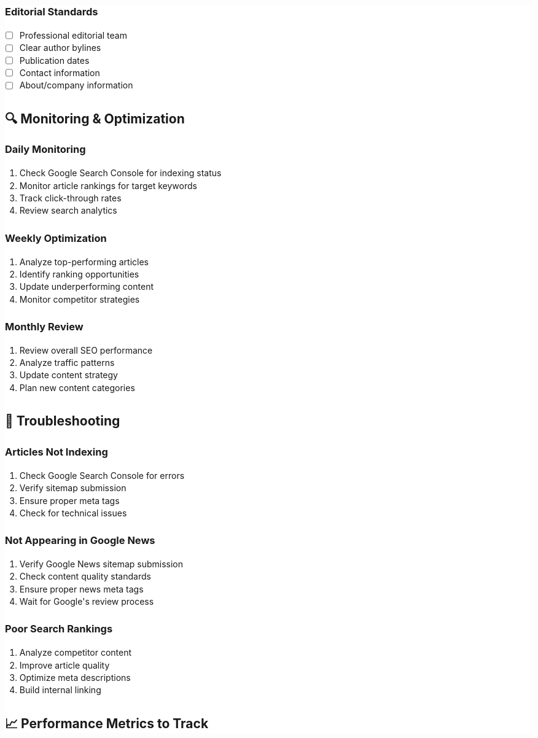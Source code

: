 ### Editorial Standards
- [ ] Professional editorial team
- [ ] Clear author bylines
- [ ] Publication dates
- [ ] Contact information
- [ ] About/company information

## 🔍 Monitoring & Optimization

### Daily Monitoring
1. Check Google Search Console for indexing status
2. Monitor article rankings for target keywords
3. Track click-through rates
4. Review search analytics

### Weekly Optimization
1. Analyze top-performing articles
2. Identify ranking opportunities
3. Update underperforming content
4. Monitor competitor strategies

### Monthly Review
1. Review overall SEO performance
2. Analyze traffic patterns
3. Update content strategy
4. Plan new content categories

## 🚨 Troubleshooting

### Articles Not Indexing
1. Check Google Search Console for errors
2. Verify sitemap submission
3. Ensure proper meta tags
4. Check for technical issues

### Not Appearing in Google News
1. Verify Google News sitemap submission
2. Check content quality standards
3. Ensure proper news meta tags
4. Wait for Google's review process

### Poor Search Rankings
1. Analyze competitor content
2. Improve article quality
3. Optimize meta descriptions
4. Build internal linking

## 📈 Performance Metrics to Track
